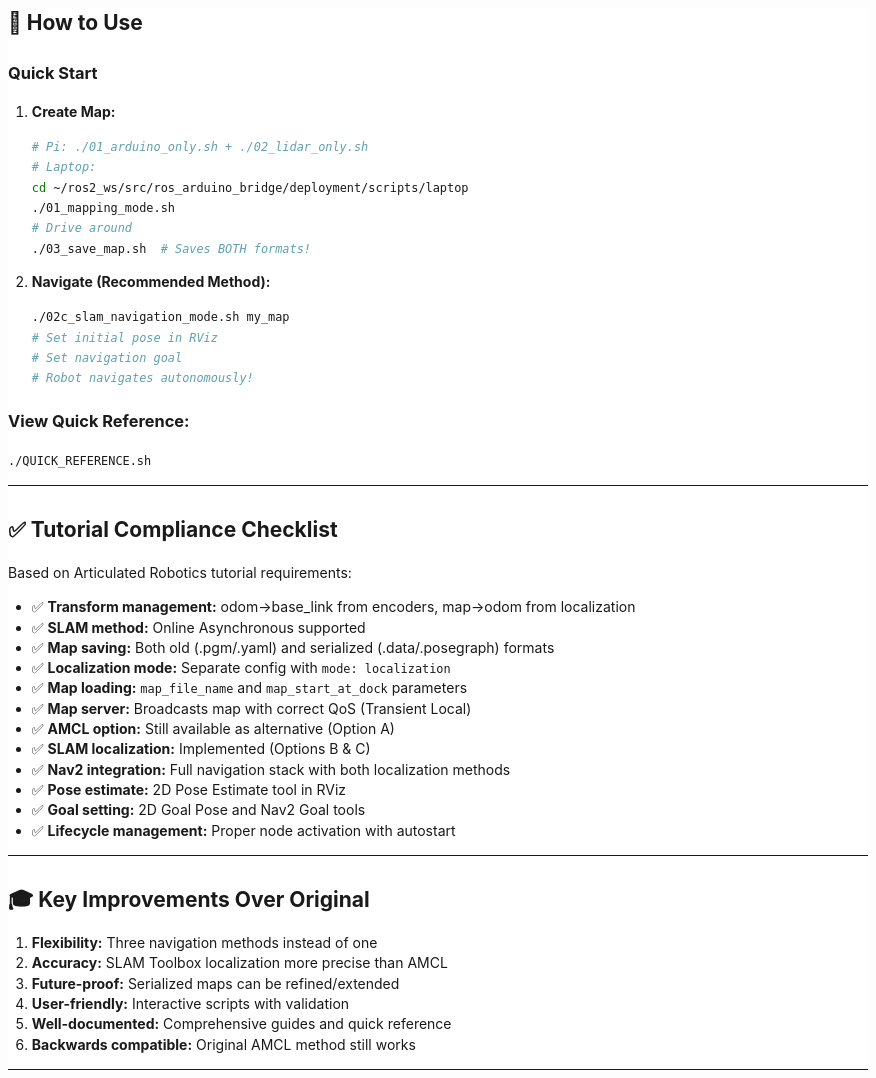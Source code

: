 ## 🚀 How to Use

### **Quick Start**

1. **Create Map:**

   ```bash
   # Pi: ./01_arduino_only.sh + ./02_lidar_only.sh
   # Laptop:
   cd ~/ros2_ws/src/ros_arduino_bridge/deployment/scripts/laptop
   ./01_mapping_mode.sh
   # Drive around
   ./03_save_map.sh  # Saves BOTH formats!
   ```

2. **Navigate (Recommended Method):**
   ```bash
   ./02c_slam_navigation_mode.sh my_map
   # Set initial pose in RViz
   # Set navigation goal
   # Robot navigates autonomously!
   ```

### **View Quick Reference:**

```bash
./QUICK_REFERENCE.sh
```

---

## ✅ Tutorial Compliance Checklist

Based on Articulated Robotics tutorial requirements:

- ✅ **Transform management:** odom→base_link from encoders, map→odom from localization
- ✅ **SLAM method:** Online Asynchronous supported
- ✅ **Map saving:** Both old (.pgm/.yaml) and serialized (.data/.posegraph) formats
- ✅ **Localization mode:** Separate config with `mode: localization`
- ✅ **Map loading:** `map_file_name` and `map_start_at_dock` parameters
- ✅ **Map server:** Broadcasts map with correct QoS (Transient Local)
- ✅ **AMCL option:** Still available as alternative (Option A)
- ✅ **SLAM localization:** Implemented (Options B & C)
- ✅ **Nav2 integration:** Full navigation stack with both localization methods
- ✅ **Pose estimate:** 2D Pose Estimate tool in RViz
- ✅ **Goal setting:** 2D Goal Pose and Nav2 Goal tools
- ✅ **Lifecycle management:** Proper node activation with autostart

---

## 🎓 Key Improvements Over Original

1. **Flexibility:** Three navigation methods instead of one
2. **Accuracy:** SLAM Toolbox localization more precise than AMCL
3. **Future-proof:** Serialized maps can be refined/extended
4. **User-friendly:** Interactive scripts with validation
5. **Well-documented:** Comprehensive guides and quick reference
6. **Backwards compatible:** Original AMCL method still works

---